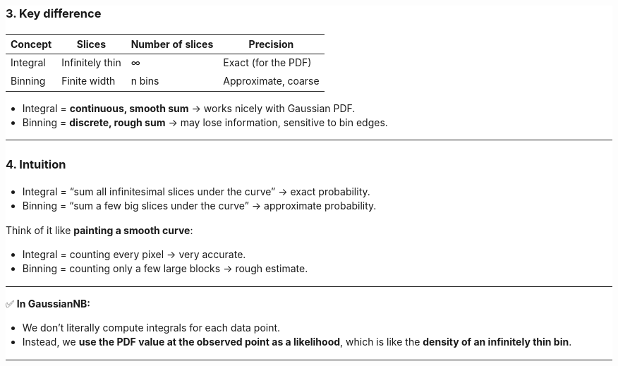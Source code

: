 ### 3. Key difference

| Concept  | Slices          | Number of slices | Precision           |
| -------- | --------------- | ---------------- | ------------------- |
| Integral | Infinitely thin | ∞                | Exact (for the PDF) |
| Binning  | Finite width    | n bins           | Approximate, coarse |

* Integral = **continuous, smooth sum** → works nicely with Gaussian PDF.
* Binning = **discrete, rough sum** → may lose information, sensitive to bin edges.

---

### 4. Intuition

* Integral = “sum all infinitesimal slices under the curve” → exact probability.
* Binning = “sum a few big slices under the curve” → approximate probability.

Think of it like **painting a smooth curve**:

* Integral = counting every pixel → very accurate.
* Binning = counting only a few large blocks → rough estimate.

---

✅ **In GaussianNB:**

* We don’t literally compute integrals for each data point.
* Instead, we **use the PDF value at the observed point as a likelihood**, which is like the **density of an infinitely thin bin**.

---
